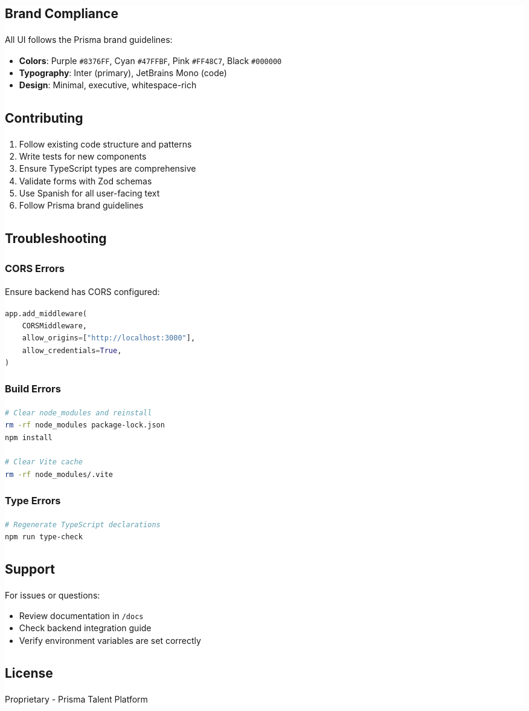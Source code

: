 ## Brand Compliance

All UI follows the Prisma brand guidelines:

- **Colors**: Purple `#8376FF`, Cyan `#47FFBF`, Pink `#FF48C7`, Black `#000000`
- **Typography**: Inter (primary), JetBrains Mono (code)
- **Design**: Minimal, executive, whitespace-rich

## Contributing

1. Follow existing code structure and patterns
2. Write tests for new components
3. Ensure TypeScript types are comprehensive
4. Validate forms with Zod schemas
5. Use Spanish for all user-facing text
6. Follow Prisma brand guidelines

## Troubleshooting

### CORS Errors

Ensure backend has CORS configured:
```python
app.add_middleware(
    CORSMiddleware,
    allow_origins=["http://localhost:3000"],
    allow_credentials=True,
)
```

### Build Errors

```bash
# Clear node_modules and reinstall
rm -rf node_modules package-lock.json
npm install

# Clear Vite cache
rm -rf node_modules/.vite
```

### Type Errors

```bash
# Regenerate TypeScript declarations
npm run type-check
```

## Support

For issues or questions:
- Review documentation in `/docs`
- Check backend integration guide
- Verify environment variables are set correctly

## License

Proprietary - Prisma Talent Platform
